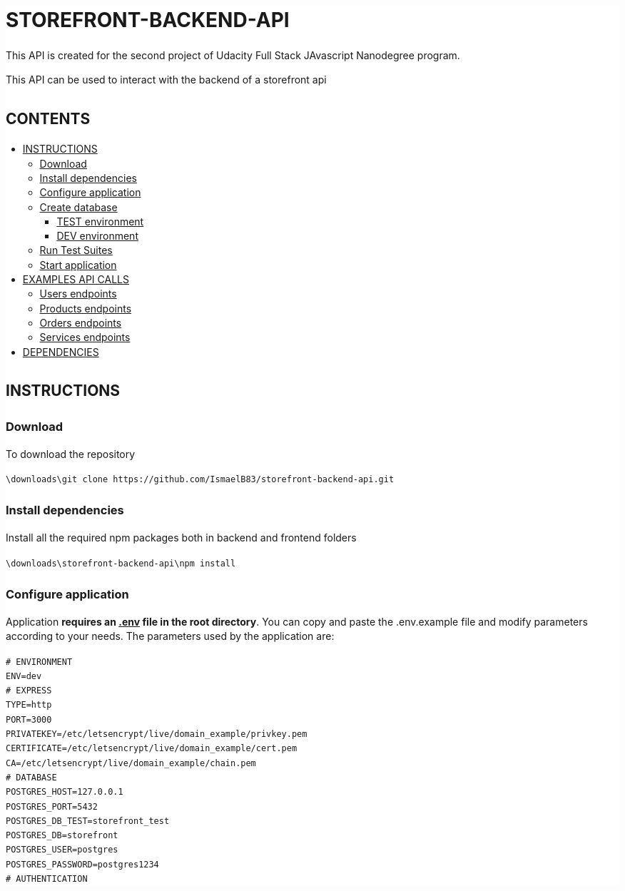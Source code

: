 # STOREFRONT-BACKEND-API

This API is created for the second project of Udacity Full Stack JAvascript Nanodegree program.

This API can be used to interact with the backend of a storefront api

## CONTENTS

- [INSTRUCTIONS](#INSTRUCTIONS)
  - [Download](#Download)
  - [Install dependencies](#Install-dependencies)
  - [Configure application](#Configure-application)
  - [Create database](#Create-database)
    - [TEST environment](#Create-database-test)
    - [DEV environment](#Create-database-dev)
  - [Run Test Suites](#Run-test-suites)
  - [Start application](#Start-application)
- [EXAMPLES API CALLS](#EXAMPLES-API-CALLS)
  - [Users endpoints](#Users-endpoints)
  - [Products endpoints](#Products-endpoints)
  - [Orders endpoints](#Orders-endpoints)
  - [Services endpoints](#Services-endpoints)
- [DEPENDENCIES](#DEPENDENCIES)

## INSTRUCTIONS

### Download

To download the repository

```
\downloads\git clone https://github.com/IsmaelB83/storefront-backend-api.git
```

### Install dependencies

Install all the required npm packages both in backend and frontend folders

```
\downloads\storefront-backend-api\npm install
```

### Configure application

Application <b>requires an <u>.env</u> file in the root directory</b>. You can copy and paste the .env.example file and modify parameters according to your needs.
The parameters used by the application are:

```
# ENVIRONMENT
ENV=dev
# EXPRESS
TYPE=http
PORT=3000
PRIVATEKEY=/etc/letsencrypt/live/domain_example/privkey.pem
CERTIFICATE=/etc/letsencrypt/live/domain_example/cert.pem
CA=/etc/letsencrypt/live/domain_example/chain.pem
# DATABASE
POSTGRES_HOST=127.0.0.1
POSTGRES_PORT=5432
POSTGRES_DB_TEST=storefront_test
POSTGRES_DB=storefront
POSTGRES_USER=postgres
POSTGRES_PASSWORD=postgres1234
# AUTHENTICATION
```